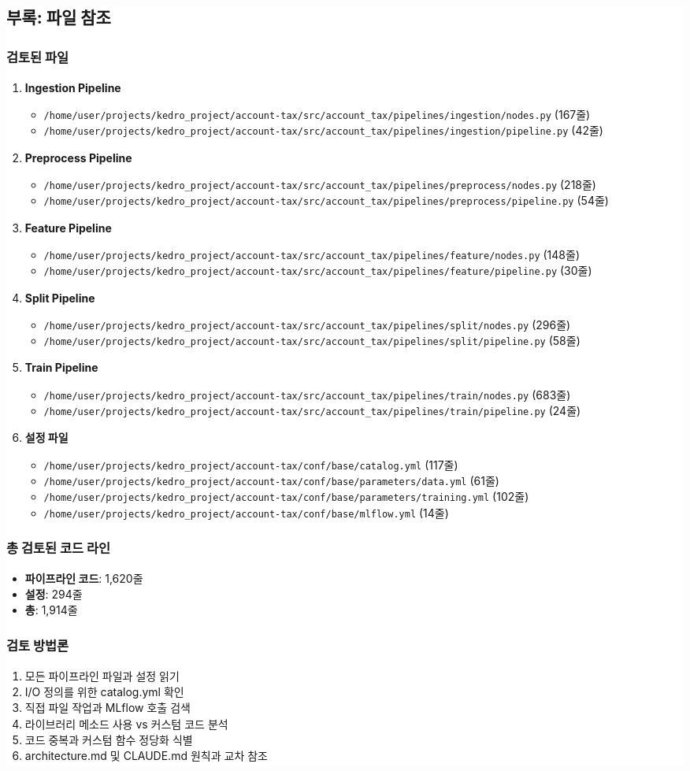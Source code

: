
## 부록: 파일 참조

### 검토된 파일

1. **Ingestion Pipeline**
   - `/home/user/projects/kedro_project/account-tax/src/account_tax/pipelines/ingestion/nodes.py` (167줄)
   - `/home/user/projects/kedro_project/account-tax/src/account_tax/pipelines/ingestion/pipeline.py` (42줄)

2. **Preprocess Pipeline**
   - `/home/user/projects/kedro_project/account-tax/src/account_tax/pipelines/preprocess/nodes.py` (218줄)
   - `/home/user/projects/kedro_project/account-tax/src/account_tax/pipelines/preprocess/pipeline.py` (54줄)

3. **Feature Pipeline**
   - `/home/user/projects/kedro_project/account-tax/src/account_tax/pipelines/feature/nodes.py` (148줄)
   - `/home/user/projects/kedro_project/account-tax/src/account_tax/pipelines/feature/pipeline.py` (30줄)

4. **Split Pipeline**
   - `/home/user/projects/kedro_project/account-tax/src/account_tax/pipelines/split/nodes.py` (296줄)
   - `/home/user/projects/kedro_project/account-tax/src/account_tax/pipelines/split/pipeline.py` (58줄)

5. **Train Pipeline**
   - `/home/user/projects/kedro_project/account-tax/src/account_tax/pipelines/train/nodes.py` (683줄)
   - `/home/user/projects/kedro_project/account-tax/src/account_tax/pipelines/train/pipeline.py` (24줄)

6. **설정 파일**
   - `/home/user/projects/kedro_project/account-tax/conf/base/catalog.yml` (117줄)
   - `/home/user/projects/kedro_project/account-tax/conf/base/parameters/data.yml` (61줄)
   - `/home/user/projects/kedro_project/account-tax/conf/base/parameters/training.yml` (102줄)
   - `/home/user/projects/kedro_project/account-tax/conf/base/mlflow.yml` (14줄)

### 총 검토된 코드 라인

- **파이프라인 코드**: 1,620줄
- **설정**: 294줄
- **총**: 1,914줄

### 검토 방법론

1. 모든 파이프라인 파일과 설정 읽기
2. I/O 정의를 위한 catalog.yml 확인
3. 직접 파일 작업과 MLflow 호출 검색
4. 라이브러리 메소드 사용 vs 커스텀 코드 분석
5. 코드 중복과 커스텀 함수 정당화 식별
6. architecture.md 및 CLAUDE.md 원칙과 교차 참조